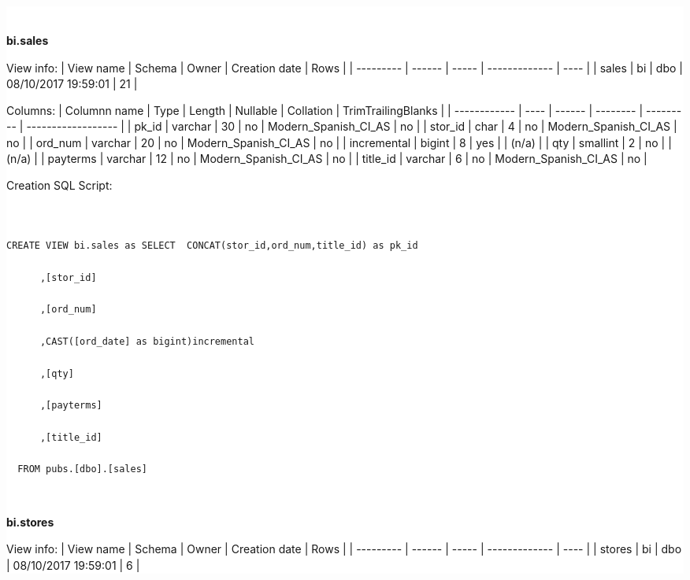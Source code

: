</br>


**bi.sales** <a name="head_bi.sales"></a>

View info:
| View name | Schema | Owner | Creation date | Rows |
| --------- | ------ | ----- | ------------- | ---- |
| sales | bi | dbo | 08/10/2017 19:59:01 | 21 |

Columns:
| Columnn name | Type | Length | Nullable | Collation | TrimTrailingBlanks |
| ------------ | ---- | ------ | -------- | --------- | ------------------ |
| pk_id | varchar | 30 | no | Modern_Spanish_CI_AS | no |
| stor_id | char | 4 | no | Modern_Spanish_CI_AS | no |
| ord_num | varchar | 20 | no | Modern_Spanish_CI_AS | no |
| incremental | bigint | 8 | yes |  | (n/a) |
| qty | smallint | 2 | no |  | (n/a) |
| payterms | varchar | 12 | no | Modern_Spanish_CI_AS | no |
| title_id | varchar | 6 | no | Modern_Spanish_CI_AS | no |


Creation SQL Script:
```


CREATE VIEW bi.sales as SELECT  CONCAT(stor_id,ord_num,title_id) as pk_id

	  ,[stor_id]

      ,[ord_num] 

      ,CAST([ord_date] as bigint)incremental

      ,[qty]

      ,[payterms]

      ,[title_id]

  FROM pubs.[dbo].[sales]

```
</br>


**bi.stores** <a name="head_bi.stores"></a>

View info:
| View name | Schema | Owner | Creation date | Rows |
| --------- | ------ | ----- | ------------- | ---- |
| stores | bi | dbo | 08/10/2017 19:59:01 | 6 |
